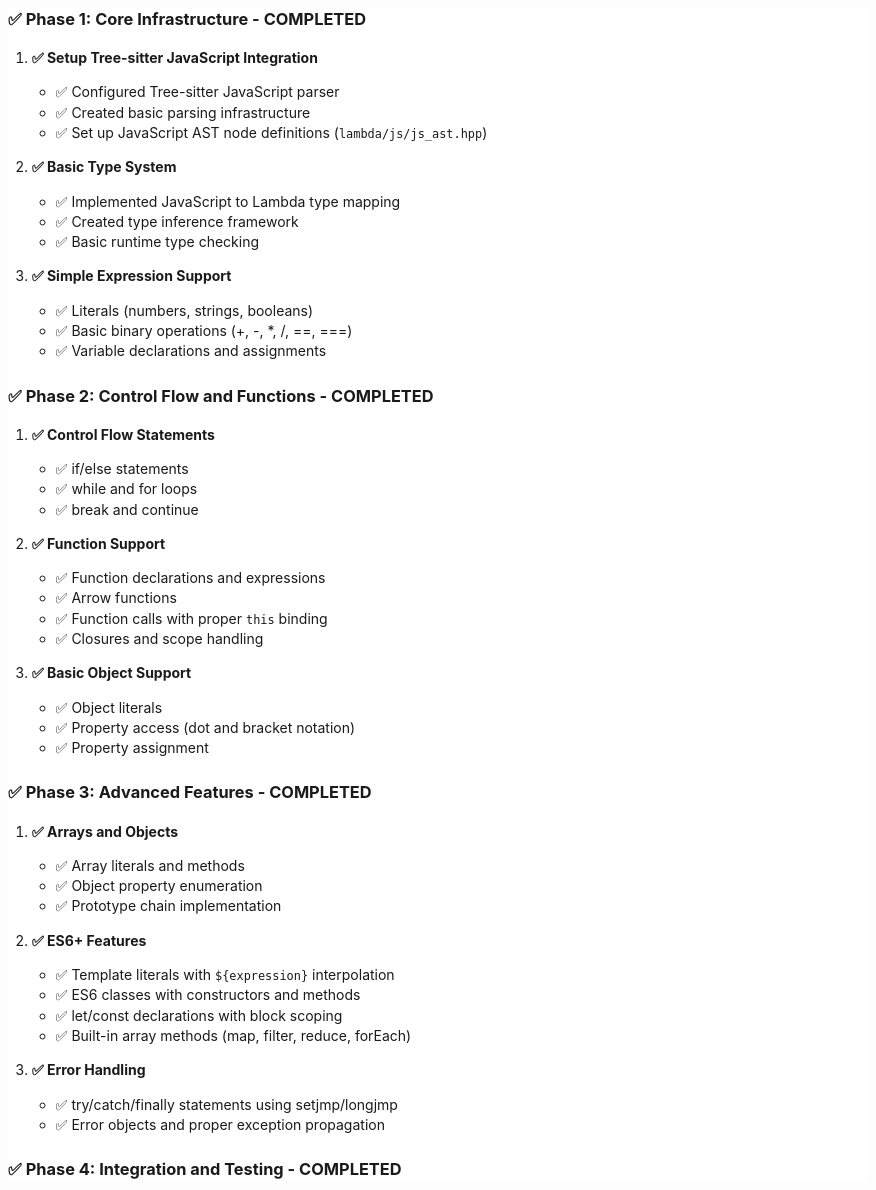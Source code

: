 ### ✅ Phase 1: Core Infrastructure - **COMPLETED**

1. **✅ Setup Tree-sitter JavaScript Integration**
   - ✅ Configured Tree-sitter JavaScript parser
   - ✅ Created basic parsing infrastructure  
   - ✅ Set up JavaScript AST node definitions (`lambda/js/js_ast.hpp`)

2. **✅ Basic Type System**
   - ✅ Implemented JavaScript to Lambda type mapping
   - ✅ Created type inference framework
   - ✅ Basic runtime type checking

3. **✅ Simple Expression Support**
   - ✅ Literals (numbers, strings, booleans)
   - ✅ Basic binary operations (+, -, *, /, ==, ===)
   - ✅ Variable declarations and assignments

### ✅ Phase 2: Control Flow and Functions - **COMPLETED**

1. **✅ Control Flow Statements**
   - ✅ if/else statements
   - ✅ while and for loops
   - ✅ break and continue

2. **✅ Function Support**
   - ✅ Function declarations and expressions
   - ✅ Arrow functions
   - ✅ Function calls with proper `this` binding
   - ✅ Closures and scope handling

3. **✅ Basic Object Support**
   - ✅ Object literals
   - ✅ Property access (dot and bracket notation)
   - ✅ Property assignment

### ✅ Phase 3: Advanced Features - **COMPLETED**

1. **✅ Arrays and Objects**
   - ✅ Array literals and methods
   - ✅ Object property enumeration
   - ✅ Prototype chain implementation

2. **✅ ES6+ Features**
   - ✅ Template literals with `${expression}` interpolation
   - ✅ ES6 classes with constructors and methods
   - ✅ let/const declarations with block scoping
   - ✅ Built-in array methods (map, filter, reduce, forEach)

3. **✅ Error Handling**
   - ✅ try/catch/finally statements using setjmp/longjmp
   - ✅ Error objects and proper exception propagation

### ✅ Phase 4: Integration and Testing - **COMPLETED**
